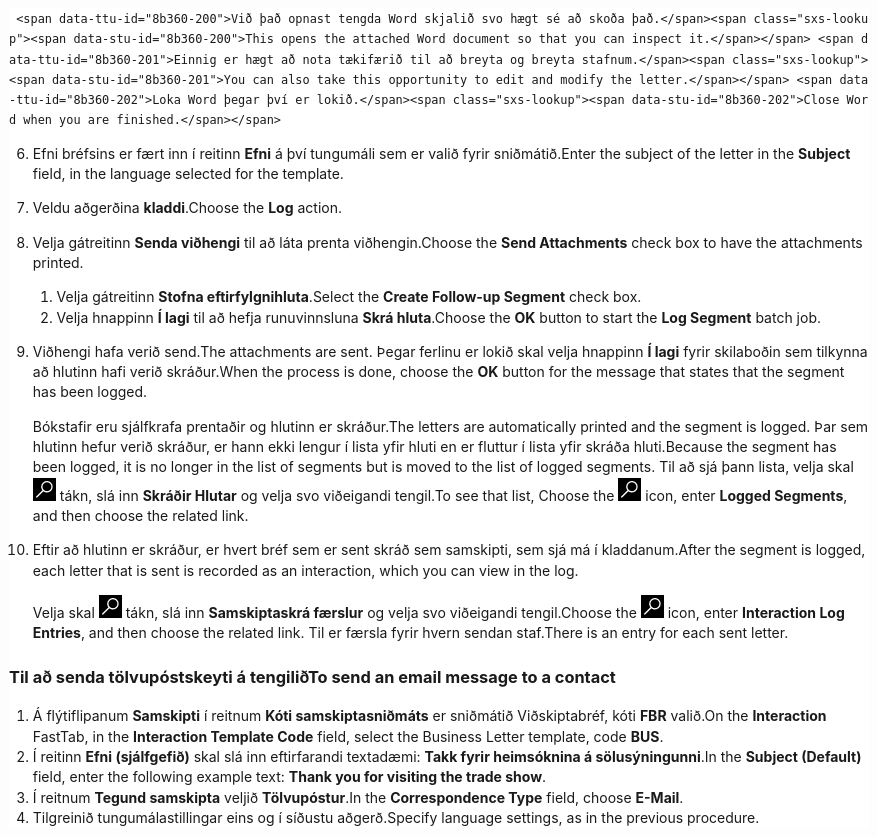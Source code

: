      <span data-ttu-id="8b360-200">Við það opnast tengda Word skjalið svo hægt sé að skoða það.</span><span class="sxs-lookup"><span data-stu-id="8b360-200">This opens the attached Word document so that you can inspect it.</span></span> <span data-ttu-id="8b360-201">Einnig er hægt að nota tækifærið til að breyta og breyta stafnum.</span><span class="sxs-lookup"><span data-stu-id="8b360-201">You can also take this opportunity to edit and modify the letter.</span></span> <span data-ttu-id="8b360-202">Loka Word þegar því er lokið.</span><span class="sxs-lookup"><span data-stu-id="8b360-202">Close Word when you are finished.</span></span>  

6.  <span data-ttu-id="8b360-203">Efni bréfsins er fært inn í reitinn **Efni** á því tungumáli sem er valið fyrir sniðmátið.</span><span class="sxs-lookup"><span data-stu-id="8b360-203">Enter the subject of the letter in the **Subject** field, in the language selected for the template.</span></span>  
7.  <span data-ttu-id="8b360-204">Veldu aðgerðina **kladdi**.</span><span class="sxs-lookup"><span data-stu-id="8b360-204">Choose the **Log** action.</span></span>
8.  <span data-ttu-id="8b360-205">Velja gátreitinn **Senda viðhengi** til að láta prenta viðhengin.</span><span class="sxs-lookup"><span data-stu-id="8b360-205">Choose the **Send Attachments** check box to have the attachments printed.</span></span>  

    1. <span data-ttu-id="8b360-206">Velja gátreitinn **Stofna eftirfylgnihluta**.</span><span class="sxs-lookup"><span data-stu-id="8b360-206">Select the **Create Follow-up Segment** check box.</span></span>  
    2. <span data-ttu-id="8b360-207">Velja hnappinn **Í lagi** til að hefja runuvinnsluna **Skrá hluta**.</span><span class="sxs-lookup"><span data-stu-id="8b360-207">Choose the **OK** button to start the **Log Segment** batch job.</span></span>  

9. <span data-ttu-id="8b360-208">Viðhengi hafa verið send.</span><span class="sxs-lookup"><span data-stu-id="8b360-208">The attachments are sent.</span></span> <span data-ttu-id="8b360-209">Þegar ferlinu er lokið skal velja hnappinn **Í lagi** fyrir skilaboðin sem tilkynna að hlutinn hafi verið skráður.</span><span class="sxs-lookup"><span data-stu-id="8b360-209">When the process is done, choose the **OK** button for the message that states that the segment has been logged.</span></span>  

     <span data-ttu-id="8b360-210">Bókstafir eru sjálfkrafa prentaðir og hlutinn er skráður.</span><span class="sxs-lookup"><span data-stu-id="8b360-210">The letters are automatically printed and the segment is logged.</span></span> <span data-ttu-id="8b360-211">Þar sem hlutinn hefur verið skráður, er hann ekki lengur í lista yfir hluti en er fluttur í lista yfir skráða hluti.</span><span class="sxs-lookup"><span data-stu-id="8b360-211">Because the segment has been logged, it is no longer in the list of segments but is moved to the list of logged segments.</span></span> <span data-ttu-id="8b360-212">Til að sjá þann lista, velja skal ![Leit að síðu eða skýrslu](media/ui-search/search_small.png "Leit að síðu eða skýrslu táknið") tákn, slá inn  **Skráðir Hlutar** og velja svo viðeigandi tengil.</span><span class="sxs-lookup"><span data-stu-id="8b360-212">To see that list, Choose the ![Search for Page or Report](media/ui-search/search_small.png "Search for Page or Report icon") icon, enter **Logged Segments**, and then choose the related link.</span></span>  

10. <span data-ttu-id="8b360-213">Eftir að hlutinn er skráður, er hvert bréf sem er sent skráð sem samskipti, sem sjá má í kladdanum.</span><span class="sxs-lookup"><span data-stu-id="8b360-213">After the segment is logged, each letter that is sent is recorded as an interaction, which you can view in the log.</span></span>  

     <span data-ttu-id="8b360-214">Velja skal ![Leit að síðu eða skýrslu](media/ui-search/search_small.png "Leit að síðu eða skýrslu táknið") tákn, slá inn **Samskiptaskrá færslur** og velja svo viðeigandi tengil.</span><span class="sxs-lookup"><span data-stu-id="8b360-214">Choose the ![Search for Page or Report](media/ui-search/search_small.png "Search for Page or Report icon") icon, enter **Interaction Log Entries**, and then choose the related link.</span></span> <span data-ttu-id="8b360-215">Til er færsla fyrir hvern sendan staf.</span><span class="sxs-lookup"><span data-stu-id="8b360-215">There is an entry for each sent letter.</span></span>  

### <a name="to-send-an-email-message-to-a-contact"></a><span data-ttu-id="8b360-216">Til að senda tölvupóstskeyti á tengilið</span><span class="sxs-lookup"><span data-stu-id="8b360-216">To send an email message to a contact</span></span>  

1.  <span data-ttu-id="8b360-217">Á flýtiflipanum **Samskipti** í reitnum **Kóti samskiptasniðmáts** er sniðmátið Viðskiptabréf, kóti **FBR** valið.</span><span class="sxs-lookup"><span data-stu-id="8b360-217">On the **Interaction** FastTab, in the **Interaction Template Code** field, select the Business Letter template, code **BUS**.</span></span>  
2.  <span data-ttu-id="8b360-218">Í reitinn **Efni (sjálfgefið)** skal slá inn eftirfarandi textadæmi: **Takk fyrir heimsóknina á sölusýningunni**.</span><span class="sxs-lookup"><span data-stu-id="8b360-218">In the **Subject (Default)** field, enter the following example text: **Thank you for visiting the trade show**.</span></span>  
3.  <span data-ttu-id="8b360-219">Í reitnum **Tegund samskipta** veljið **Tölvupóstur**.</span><span class="sxs-lookup"><span data-stu-id="8b360-219">In the **Correspondence Type** field, choose **E-Mail**.</span></span>  
4.  <span data-ttu-id="8b360-220">Tilgreinið tungumálastillingar eins og í síðustu aðgerð.</span><span class="sxs-lookup"><span data-stu-id="8b360-220">Specify language settings, as in the previous procedure.</span></span>  